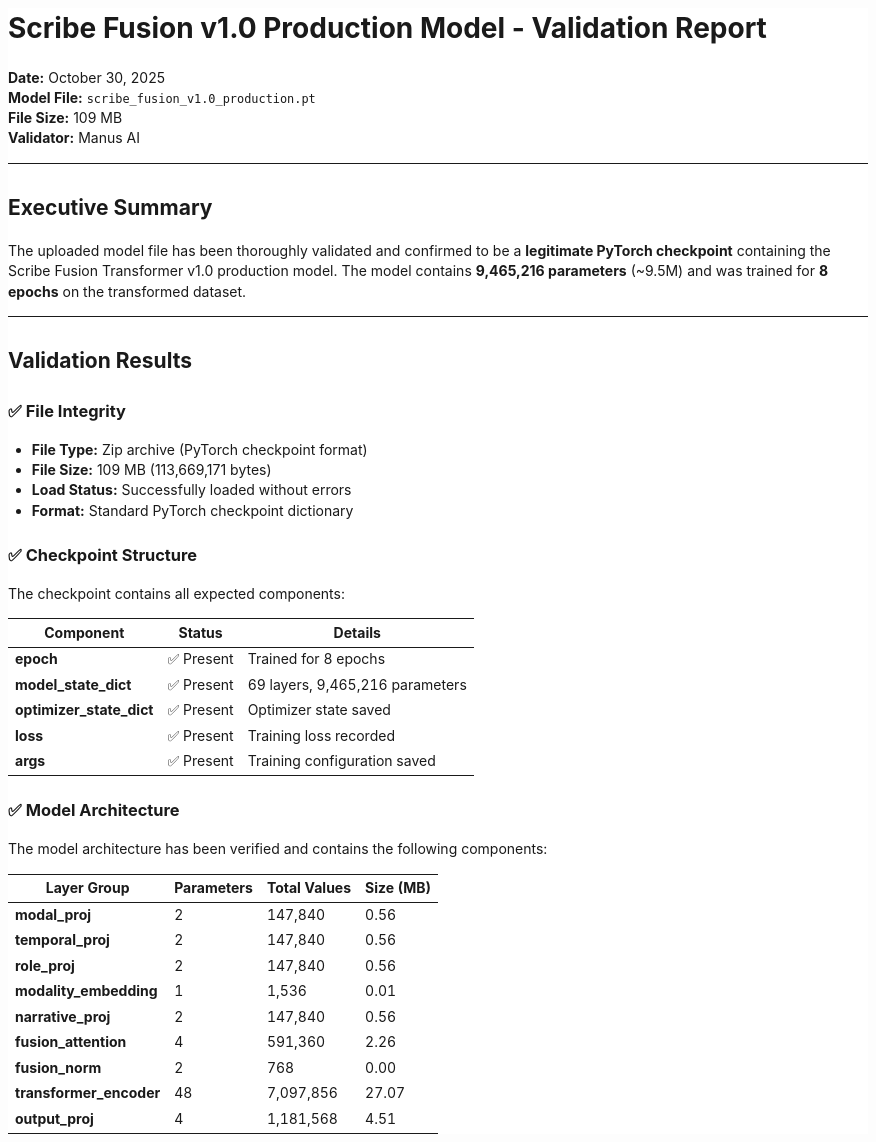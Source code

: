 # Scribe Fusion v1.0 Production Model - Validation Report

**Date:** October 30, 2025  
**Model File:** `scribe_fusion_v1.0_production.pt`  
**File Size:** 109 MB  
**Validator:** Manus AI

---

## Executive Summary

The uploaded model file has been thoroughly validated and confirmed to be a **legitimate PyTorch checkpoint** containing the Scribe Fusion Transformer v1.0 production model. The model contains **9,465,216 parameters** (~9.5M) and was trained for **8 epochs** on the transformed dataset.

---

## Validation Results

### ✅ File Integrity

- **File Type:** Zip archive (PyTorch checkpoint format)
- **File Size:** 109 MB (113,669,171 bytes)
- **Load Status:** Successfully loaded without errors
- **Format:** Standard PyTorch checkpoint dictionary

### ✅ Checkpoint Structure

The checkpoint contains all expected components:

| Component | Status | Details |
|-----------|--------|---------|
| **epoch** | ✅ Present | Trained for 8 epochs |
| **model_state_dict** | ✅ Present | 69 layers, 9,465,216 parameters |
| **optimizer_state_dict** | ✅ Present | Optimizer state saved |
| **loss** | ✅ Present | Training loss recorded |
| **args** | ✅ Present | Training configuration saved |

### ✅ Model Architecture

The model architecture has been verified and contains the following components:

| Layer Group | Parameters | Total Values | Size (MB) |
|-------------|------------|--------------|-----------|
| **modal_proj** | 2 | 147,840 | 0.56 |
| **temporal_proj** | 2 | 147,840 | 0.56 |
| **role_proj** | 2 | 147,840 | 0.56 |
| **modality_embedding** | 1 | 1,536 | 0.01 |
| **narrative_proj** | 2 | 147,840 | 0.56 |
| **fusion_attention** | 4 | 591,360 | 2.26 |
| **fusion_norm** | 2 | 768 | 0.00 |
| **transformer_encoder** | 48 | 7,097,856 | 27.07 |
| **output_proj** | 4 | 1,181,568 | 4.51 |